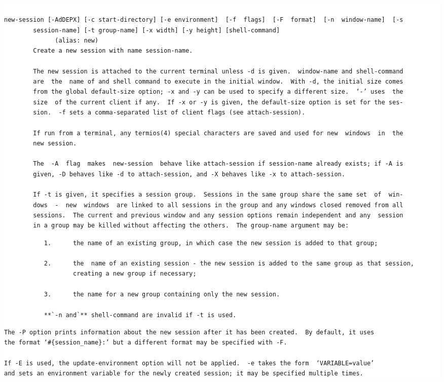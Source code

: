 ```

new-session [-AdDEPX] [-c start-directory] [-e environment]  [-f  flags]  [-F  format]  [-n  window-name]  [-s
        session-name] [-t group-name] [-x width] [-y height] [shell-command]
              (alias: new)
        Create a new session with name session-name.

        The new session is attached to the current terminal unless -d is given.  window-name and shell-command
        are  the  name of and shell command to execute in the initial window.  With -d, the initial size comes
        from the global default-size option; -x and -y can be used to specify a different size.  ‘-’ uses  the
        size  of the current client if any.  If -x or -y is given, the default-size option is set for the ses‐
        sion.  -f sets a comma-separated list of client flags (see attach-session).

        If run from a terminal, any termios(4) special characters are saved and used for new  windows  in  the
        new session.

        The  -A  flag  makes  new-session  behave like attach-session if session-name already exists; if -A is
        given, -D behaves like -d to attach-session, and -X behaves like -x to attach-session.

        If -t is given, it specifies a session group.  Sessions in the same group share the same set  of  win‐
        dows  -  new  windows  are linked to all sessions in the group and any windows closed removed from all
        sessions.  The current and previous window and any session options remain independent and any  session
        in a group may be killed without affecting the others.  The group-name argument may be:
```


               1.      the name of an existing group, in which case the new session is added to that group;

               2.      the  name of an existing session - the new session is added to the same group as that session,
                       creating a new group if necessary;

               3.      the name for a new group containing only the new session.

               **`-n and`** shell-command are invalid if -t is used.

```
The -P option prints information about the new session after it has been created.  By default, it uses
the format ‘#{session_name}:’ but a different format may be specified with -F.

If -E is used, the update-environment option will not be applied.  -e takes the form  ‘VARIABLE=value’
and sets an environment variable for the newly created session; it may be specified multiple times.

```
